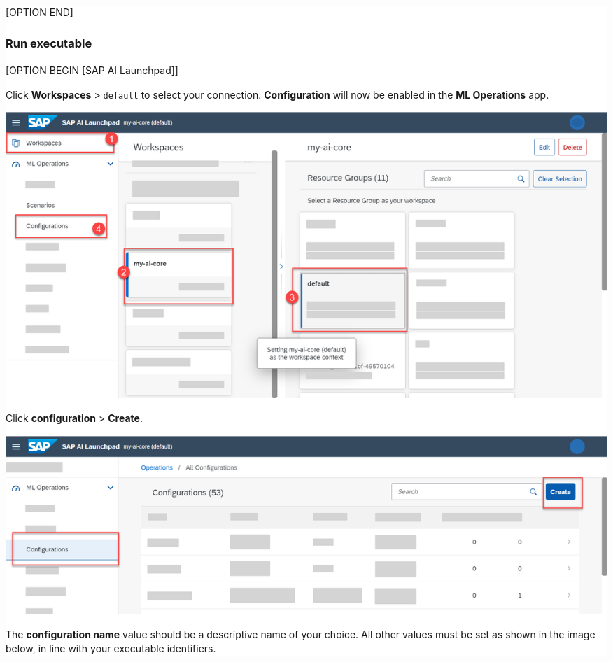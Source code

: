[OPTION END]



### Run executable



[OPTION BEGIN [SAP AI Launchpad]]

Click **Workspaces** > `default` to select your connection. **Configuration** will now be enabled in the **ML Operations** app.

![image](img/rg_select.png)

Click **configuration** > **Create**.

![image](img/create_conf.png)

The **configuration name** value should be a descriptive name of your choice. All other values must be set as shown in the image below, in line with your executable identifiers.
